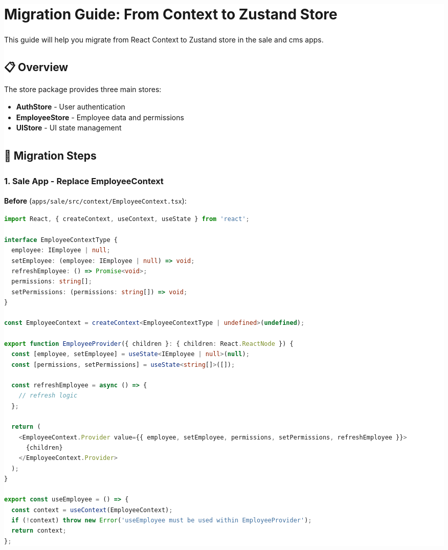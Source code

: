 # Migration Guide: From Context to Zustand Store

This guide will help you migrate from React Context to Zustand store in the sale and cms apps.

## 📋 Overview

The store package provides three main stores:
- **AuthStore** - User authentication
- **EmployeeStore** - Employee data and permissions
- **UIStore** - UI state management

## 🔄 Migration Steps

### 1. Sale App - Replace EmployeeContext

**Before** (`apps/sale/src/context/EmployeeContext.tsx`):
```typescript
import React, { createContext, useContext, useState } from 'react';

interface EmployeeContextType {
  employee: IEmployee | null;
  setEmployee: (employee: IEmployee | null) => void;
  refreshEmployee: () => Promise<void>;
  permissions: string[];
  setPermissions: (permissions: string[]) => void;
}

const EmployeeContext = createContext<EmployeeContextType | undefined>(undefined);

export function EmployeeProvider({ children }: { children: React.ReactNode }) {
  const [employee, setEmployee] = useState<IEmployee | null>(null);
  const [permissions, setPermissions] = useState<string[]>([]);

  const refreshEmployee = async () => {
    // refresh logic
  };

  return (
    <EmployeeContext.Provider value={{ employee, setEmployee, permissions, setPermissions, refreshEmployee }}>
      {children}
    </EmployeeContext.Provider>
  );
}

export const useEmployee = () => {
  const context = useContext(EmployeeContext);
  if (!context) throw new Error('useEmployee must be used within EmployeeProvider');
  return context;
};
```
